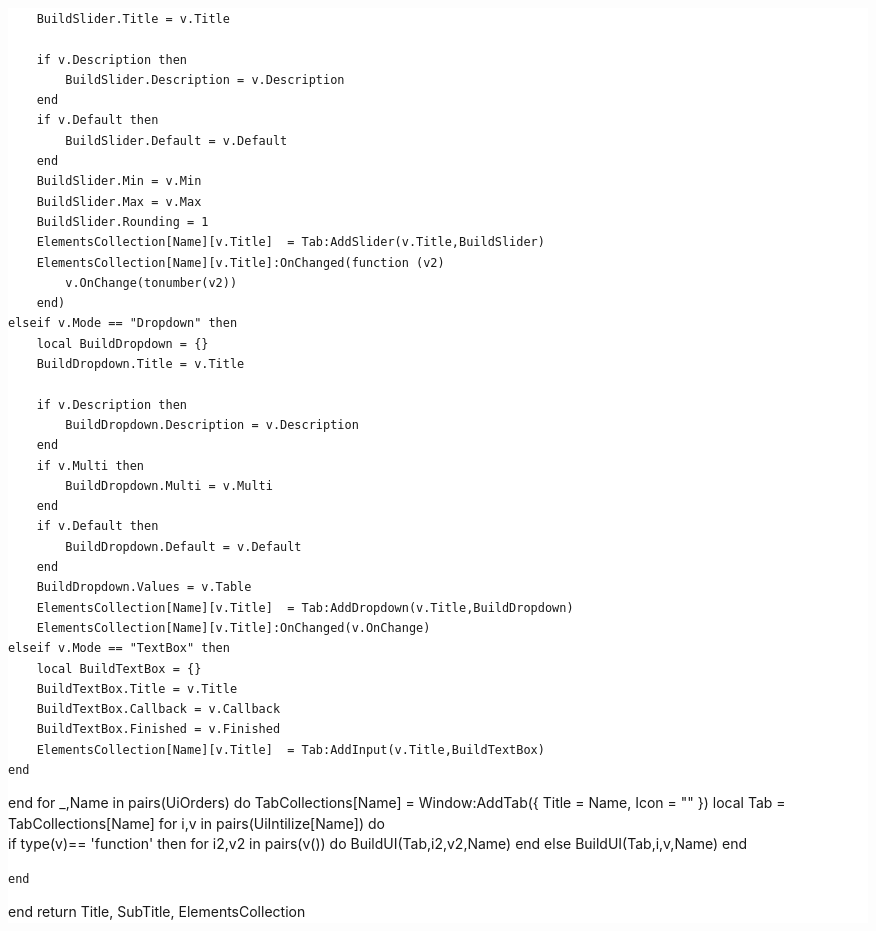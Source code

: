         BuildSlider.Title = v.Title

        if v.Description then 
            BuildSlider.Description = v.Description
        end
        if v.Default then
            BuildSlider.Default = v.Default
        end
        BuildSlider.Min = v.Min
        BuildSlider.Max = v.Max
        BuildSlider.Rounding = 1
        ElementsCollection[Name][v.Title]  = Tab:AddSlider(v.Title,BuildSlider)  
        ElementsCollection[Name][v.Title]:OnChanged(function (v2)
            v.OnChange(tonumber(v2))
        end)
    elseif v.Mode == "Dropdown" then
        local BuildDropdown = {}
        BuildDropdown.Title = v.Title

        if v.Description then 
            BuildDropdown.Description = v.Description
        end
        if v.Multi then
            BuildDropdown.Multi = v.Multi 
        end
        if v.Default then
            BuildDropdown.Default = v.Default 
        end
        BuildDropdown.Values = v.Table
        ElementsCollection[Name][v.Title]  = Tab:AddDropdown(v.Title,BuildDropdown)  
        ElementsCollection[Name][v.Title]:OnChanged(v.OnChange)
    elseif v.Mode == "TextBox" then 
        local BuildTextBox = {}
        BuildTextBox.Title = v.Title
        BuildTextBox.Callback = v.Callback
        BuildTextBox.Finished = v.Finished
        ElementsCollection[Name][v.Title]  = Tab:AddInput(v.Title,BuildTextBox)  
    end
end
for _,Name in pairs(UiOrders) do
    TabCollections[Name] = Window:AddTab({ Title = Name, Icon = "" })
    local Tab = TabCollections[Name]
    for i,v in pairs(UiIntilize[Name]) do   
        if type(v)== 'function' then 
            for i2,v2 in pairs(v()) do
                BuildUI(Tab,i2,v2,Name)
            end
        else
            BuildUI(Tab,i,v,Name)
        end

    end
end
return Title, SubTitle, ElementsCollection
